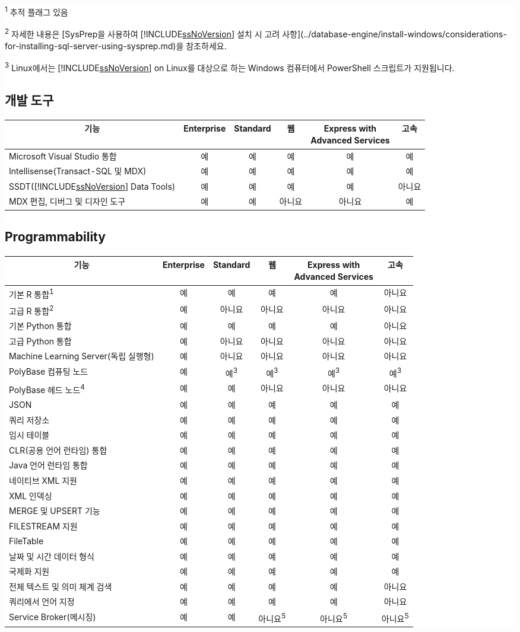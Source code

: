 <sup>1</sup> 추적 플래그 있음

<sup>2</sup> 자세한 내용은 [SysPrep을 사용하여 [!INCLUDE[ssNoVersion](../includes/ssnoversion-md.md)] 설치 시 고려 사항](../database-engine/install-windows/considerations-for-installing-sql-server-using-sysprep.md)을 참조하세요.

<sup>3</sup> Linux에서는 [!INCLUDE[ssNoVersion](../includes/ssnoversion-md.md)] on Linux를 대상으로 하는 Windows 컴퓨터에서 PowerShell 스크립트가 지원됩니다.

## <a name="development-tools"></a><a name="DevTools"></a> 개발 도구

|기능|Enterprise|Standard|웹|Express with<br/>Advanced Services|고속|
|-------|:--------:|:------:|:-:|:-------------------------------:|:-----:|
|Microsoft Visual Studio 통합|예|예|예|예|예|
|Intellisense(Transact-SQL 및 MDX)|예|예|예|예|예|
|SSDT([!INCLUDE[ssNoVersion](../includes/ssnoversion-md.md)] Data Tools)|예|예|예|예|아니요|
|MDX 편집, 디버그 및 디자인 도구|예|예|아니요|아니요|예|

## <a name="programmability"></a><a name="Programmability"></a> Programmability

|기능|Enterprise|Standard|웹|Express with<br/>Advanced Services|고속
|-------|:--------:|:------:|:-:|:-------------------------------:|:-----:|
|기본 R 통합<sup>1</sup>|예|예|예|예|아니요|
|고급 R 통합<sup>2</sup>|예|아니요|아니요|아니요|아니요|
|기본 Python 통합|예|예|예|예|아니요|
|고급 Python 통합|예|아니요|아니요|아니요|아니요|
|Machine Learning Server(독립 실행형)|예|아니요|아니요|아니요|아니요|
|PolyBase 컴퓨팅 노드|예|예<sup>3</sup>|예<sup>3</sup>|예<sup>3</sup>|예<sup>3</sup> |
|PolyBase 헤드 노드<sup>4</sup>|예|예|아니요|아니요|아니요|
|JSON|예|예|예|예|예|
|쿼리 저장소|예|예|예|예|예|
|임시 테이블|예|예|예|예|예|
|CLR(공용 언어 런타임) 통합|예|예|예|예|예|
|Java 언어 런타임 통합|예|예|예|예|예|
|네이티브 XML 지원|예|예|예|예|예|
|XML 인덱싱|예|예|예|예|예|
|MERGE 및 UPSERT 기능|예|예|예|예|예|
|FILESTREAM 지원|예|예|예|예|예|
|FileTable|예|예|예|예|예|
|날짜 및 시간 데이터 형식|예|예|예|예|예|
|국제화 지원|예|예|예|예|예|
|전체 텍스트 및 의미 체계 검색|예|예|예|예|아니요|
|쿼리에서 언어 지정|예|예|예|예|아니요|
|Service Broker(메시징)|예|예|아니요<sup>5</sup>|아니요<sup>5</sup>|아니요<sup>5</sup>|